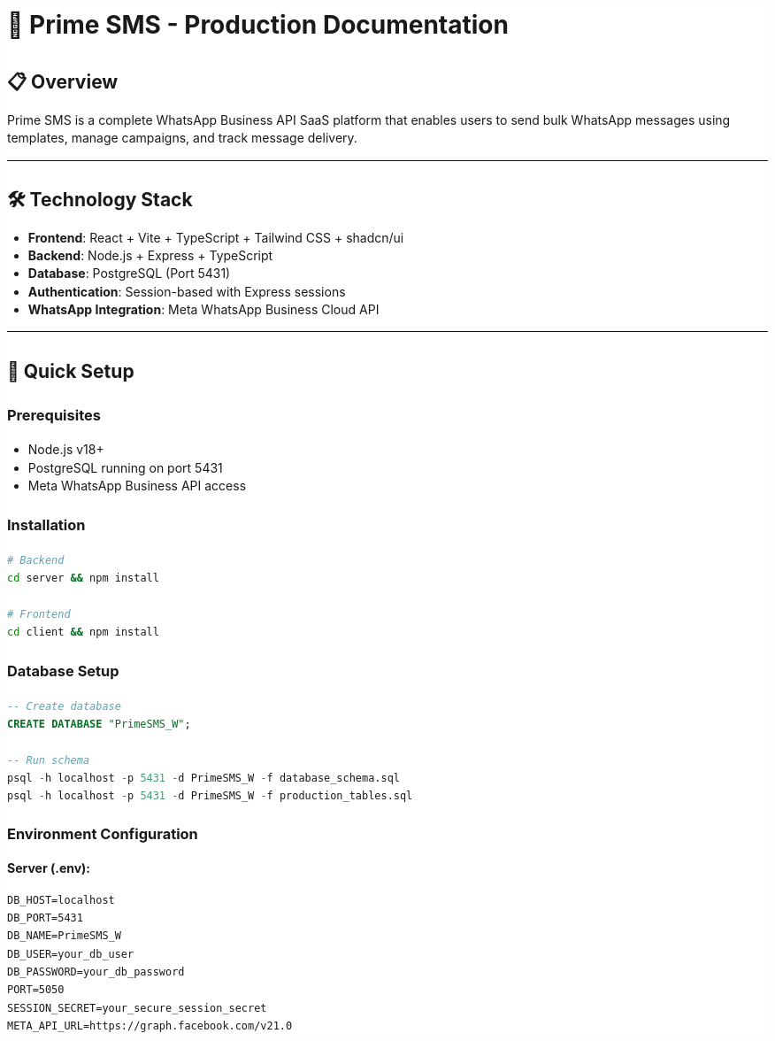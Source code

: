 # 🚀 Prime SMS - Production Documentation

## 📋 **Overview**
Prime SMS is a complete WhatsApp Business API SaaS platform that enables users to send bulk WhatsApp messages using templates, manage campaigns, and track message delivery.

---

## 🛠 **Technology Stack**
- **Frontend**: React + Vite + TypeScript + Tailwind CSS + shadcn/ui
- **Backend**: Node.js + Express + TypeScript  
- **Database**: PostgreSQL (Port 5431)
- **Authentication**: Session-based with Express sessions
- **WhatsApp Integration**: Meta WhatsApp Business Cloud API

---

## 🚀 **Quick Setup**

### **Prerequisites**
- Node.js v18+
- PostgreSQL running on port 5431
- Meta WhatsApp Business API access

### **Installation**
```bash
# Backend
cd server && npm install

# Frontend  
cd client && npm install
```

### **Database Setup**
```sql
-- Create database
CREATE DATABASE "PrimeSMS_W";

-- Run schema
psql -h localhost -p 5431 -d PrimeSMS_W -f database_schema.sql
psql -h localhost -p 5431 -d PrimeSMS_W -f production_tables.sql
```

### **Environment Configuration**
**Server (.env):**
```env
DB_HOST=localhost
DB_PORT=5431
DB_NAME=PrimeSMS_W
DB_USER=your_db_user
DB_PASSWORD=your_db_password
PORT=5050
SESSION_SECRET=your_secure_session_secret
META_API_URL=https://graph.facebook.com/v21.0
```
